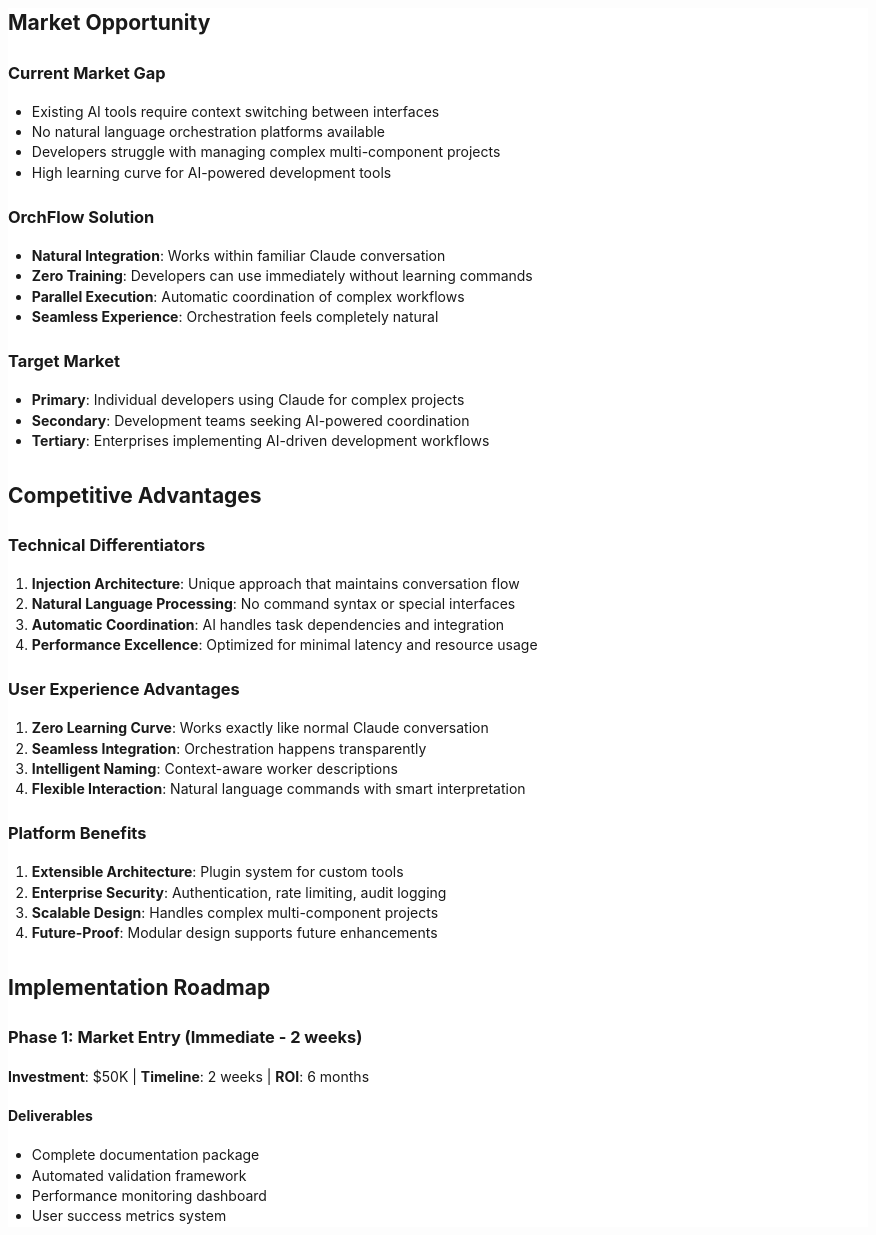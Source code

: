 ## Market Opportunity

### Current Market Gap
- Existing AI tools require context switching between interfaces
- No natural language orchestration platforms available
- Developers struggle with managing complex multi-component projects
- High learning curve for AI-powered development tools

### OrchFlow Solution
- **Natural Integration**: Works within familiar Claude conversation
- **Zero Training**: Developers can use immediately without learning commands
- **Parallel Execution**: Automatic coordination of complex workflows
- **Seamless Experience**: Orchestration feels completely natural

### Target Market
- **Primary**: Individual developers using Claude for complex projects
- **Secondary**: Development teams seeking AI-powered coordination
- **Tertiary**: Enterprises implementing AI-driven development workflows

## Competitive Advantages

### Technical Differentiators
1. **Injection Architecture**: Unique approach that maintains conversation flow
2. **Natural Language Processing**: No command syntax or special interfaces
3. **Automatic Coordination**: AI handles task dependencies and integration
4. **Performance Excellence**: Optimized for minimal latency and resource usage

### User Experience Advantages
1. **Zero Learning Curve**: Works exactly like normal Claude conversation
2. **Seamless Integration**: Orchestration happens transparently
3. **Intelligent Naming**: Context-aware worker descriptions
4. **Flexible Interaction**: Natural language commands with smart interpretation

### Platform Benefits
1. **Extensible Architecture**: Plugin system for custom tools
2. **Enterprise Security**: Authentication, rate limiting, audit logging
3. **Scalable Design**: Handles complex multi-component projects
4. **Future-Proof**: Modular design supports future enhancements

## Implementation Roadmap

### Phase 1: Market Entry (Immediate - 2 weeks)
**Investment**: $50K | **Timeline**: 2 weeks | **ROI**: 6 months

#### Deliverables
- Complete documentation package
- Automated validation framework
- Performance monitoring dashboard
- User success metrics system
